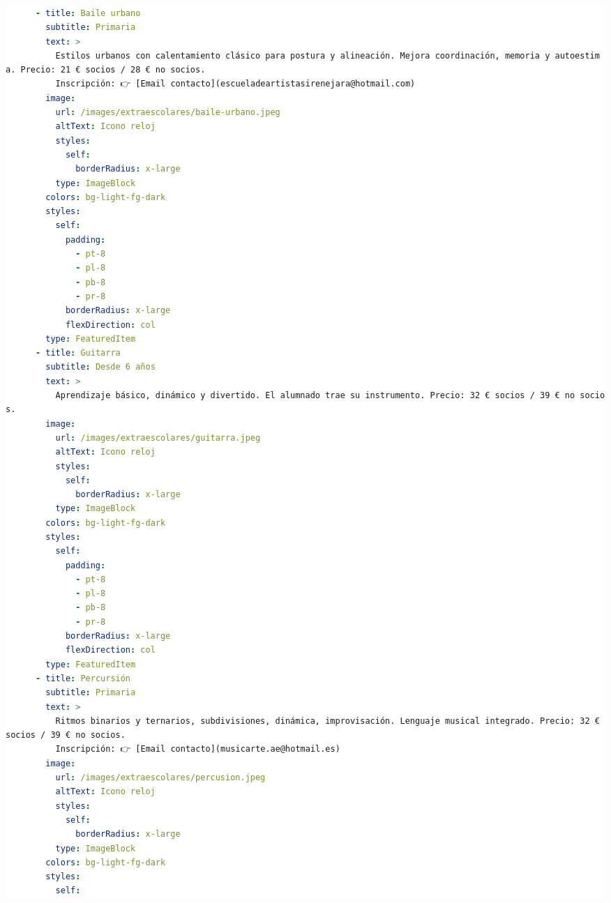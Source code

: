 ```yaml
      - title: Baile urbano
        subtitle: Primaria
        text: >
          Estilos urbanos con calentamiento clásico para postura y alineación. Mejora coordinación, memoria y autoestima. Precio: 21 € socios / 28 € no socios.
          Inscripción: 👉 [Email contacto](escueladeartistasirenejara@hotmail.com)
        image:
          url: /images/extraescolares/baile-urbano.jpeg
          altText: Icono reloj
          styles:
            self:
              borderRadius: x-large
          type: ImageBlock
        colors: bg-light-fg-dark
        styles:
          self:
            padding:
              - pt-8
              - pl-8
              - pb-8
              - pr-8
            borderRadius: x-large
            flexDirection: col
        type: FeaturedItem
      - title: Guitarra
        subtitle: Desde 6 años
        text: >
          Aprendizaje básico, dinámico y divertido. El alumnado trae su instrumento. Precio: 32 € socios / 39 € no socios.
        image:
          url: /images/extraescolares/guitarra.jpeg
          altText: Icono reloj
          styles:
            self:
              borderRadius: x-large
          type: ImageBlock
        colors: bg-light-fg-dark
        styles:
          self:
            padding:
              - pt-8
              - pl-8
              - pb-8
              - pr-8
            borderRadius: x-large
            flexDirection: col
        type: FeaturedItem
      - title: Percursión
        subtitle: Primaria
        text: >
          Ritmos binarios y ternarios, subdivisiones, dinámica, improvisación. Lenguaje musical integrado. Precio: 32 € socios / 39 € no socios.
          Inscripción: 👉 [Email contacto](musicarte.ae@hotmail.es)
        image:
          url: /images/extraescolares/percusion.jpeg
          altText: Icono reloj
          styles:
            self:
              borderRadius: x-large
          type: ImageBlock
        colors: bg-light-fg-dark
        styles:
          self:
```